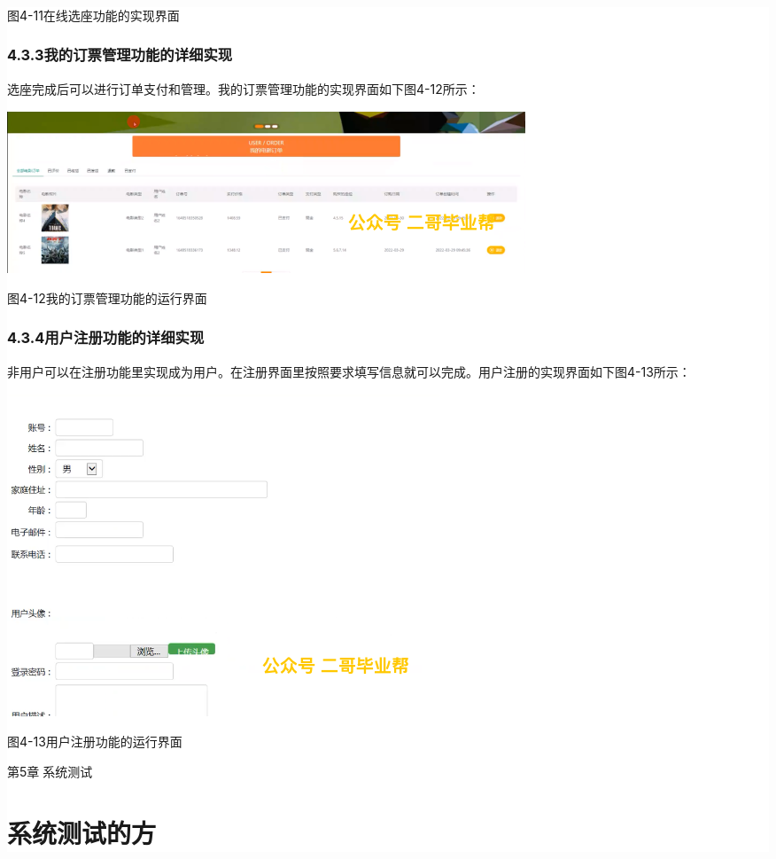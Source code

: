 图4-11在线选座功能的实现界面
### 4.3.3我的订票管理功能的详细实现
选座完成后可以进行订单支付和管理。我的订票管理功能的实现界面如下图4-12所示：

![](/md/blog.029.png)

图4-12我的订票管理功能的运行界面
### 4.3.4用户注册功能的详细实现
非用户可以在注册功能里实现成为用户。在注册界面里按照要求填写信息就可以完成。用户注册的实现界面如下图4-13所示：

![](/md/blog.030.png)

图4-13用户注册功能的运行界面



第5章 系统测试
# 系统测试的方










